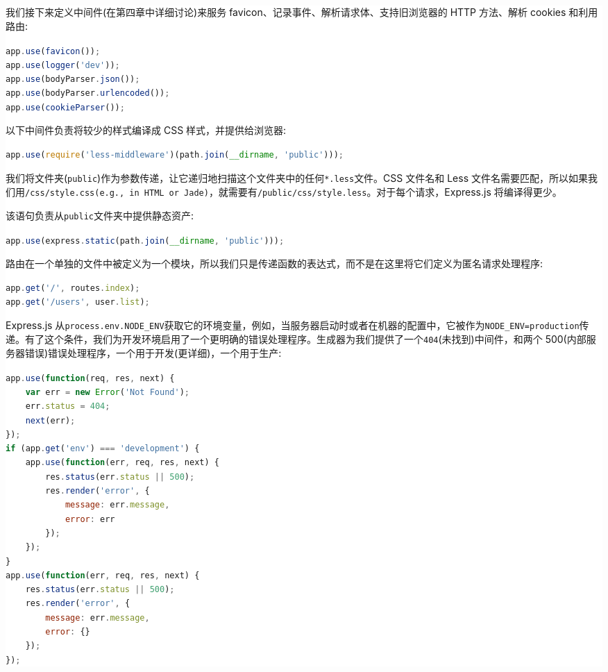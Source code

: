 我们接下来定义中间件(在第四章中详细讨论)来服务 favicon、记录事件、解析请求体、支持旧浏览器的 HTTP 方法、解析 cookies 和利用路由:

```js
app.use(favicon());
app.use(logger('dev'));
app.use(bodyParser.json());
app.use(bodyParser.urlencoded());
app.use(cookieParser());

```

以下中间件负责将较少的样式编译成 CSS 样式，并提供给浏览器:

```js
app.use(require('less-middleware')(path.join(__dirname, 'public')));

```

我们将文件夹(`public`)作为参数传递，让它递归地扫描这个文件夹中的任何`*.less`文件。CSS 文件名和 Less 文件名需要匹配，所以如果我们用`/css/style.css(e.g., in HTML or Jade)`，就需要有`/public/css/style.less`。对于每个请求，Express.js 将编译得更少。

该语句负责从`public`文件夹中提供静态资产:

```js
app.use(express.static(path.join(__dirname, 'public')));

```

路由在一个单独的文件中被定义为一个模块，所以我们只是传递函数的表达式，而不是在这里将它们定义为匿名请求处理程序:

```js
app.get('/', routes.index);
app.get('/users', user.list);

```

Express.js 从`process.env.NODE_ENV`获取它的环境变量，例如，当服务器启动时或者在机器的配置中，它被作为`NODE_ENV=production`传递。有了这个条件，我们为开发环境启用了一个更明确的错误处理程序。生成器为我们提供了一个`404`(未找到)中间件，和两个 500(内部服务器错误)错误处理程序，一个用于开发(更详细)，一个用于生产:

```js
app.use(function(req, res, next) {
    var err = new Error('Not Found');
    err.status = 404;
    next(err);
});
if (app.get('env') === 'development') {
    app.use(function(err, req, res, next) {
        res.status(err.status || 500);
        res.render('error', {
            message: err.message,
            error: err
        });
    });
}
app.use(function(err, req, res, next) {
    res.status(err.status || 500);
    res.render('error', {
        message: err.message,
        error: {}
    });
});

```
